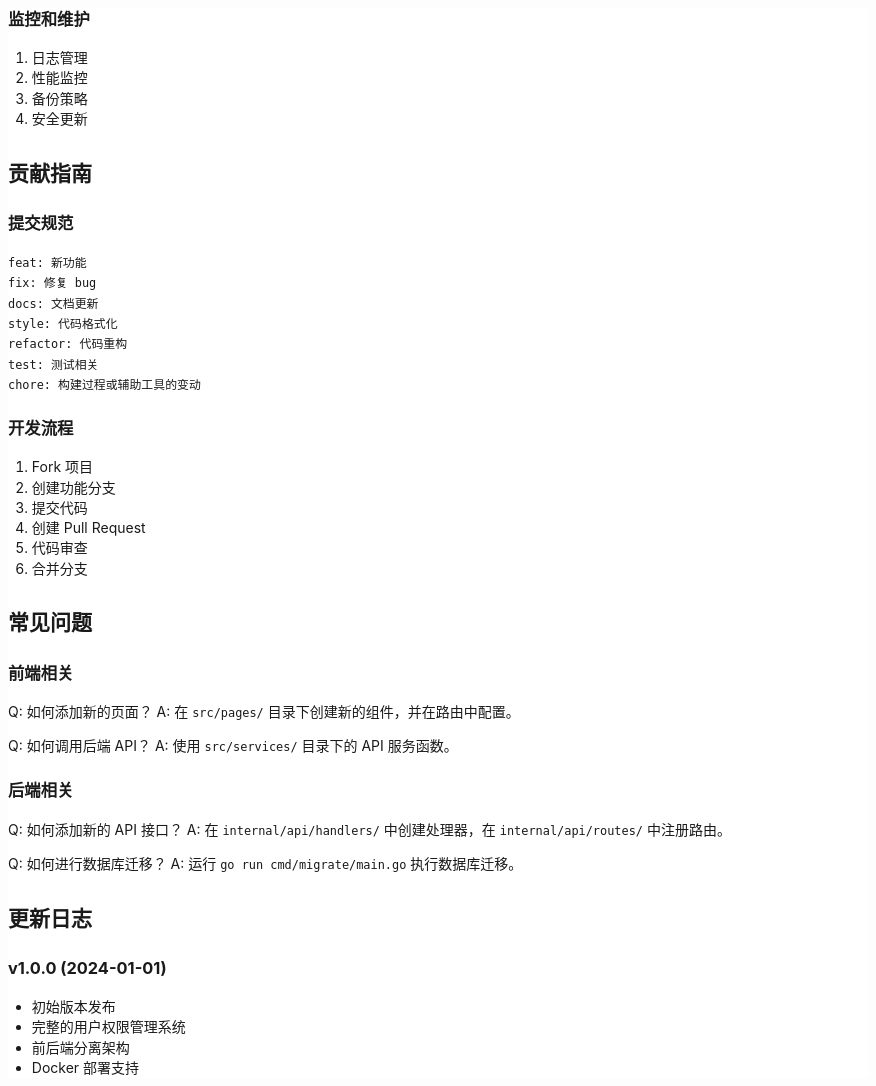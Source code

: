 ### 监控和维护

1. 日志管理
2. 性能监控
3. 备份策略
4. 安全更新

## 贡献指南

### 提交规范

```
feat: 新功能
fix: 修复 bug
docs: 文档更新
style: 代码格式化
refactor: 代码重构
test: 测试相关
chore: 构建过程或辅助工具的变动
```

### 开发流程

1. Fork 项目
2. 创建功能分支
3. 提交代码
4. 创建 Pull Request
5. 代码审查
6. 合并分支

## 常见问题

### 前端相关

Q: 如何添加新的页面？
A: 在 `src/pages/` 目录下创建新的组件，并在路由中配置。

Q: 如何调用后端 API？
A: 使用 `src/services/` 目录下的 API 服务函数。

### 后端相关

Q: 如何添加新的 API 接口？
A: 在 `internal/api/handlers/` 中创建处理器，在 `internal/api/routes/` 中注册路由。

Q: 如何进行数据库迁移？
A: 运行 `go run cmd/migrate/main.go` 执行数据库迁移。

## 更新日志

### v1.0.0 (2024-01-01)
- 初始版本发布
- 完整的用户权限管理系统
- 前后端分离架构
- Docker 部署支持
